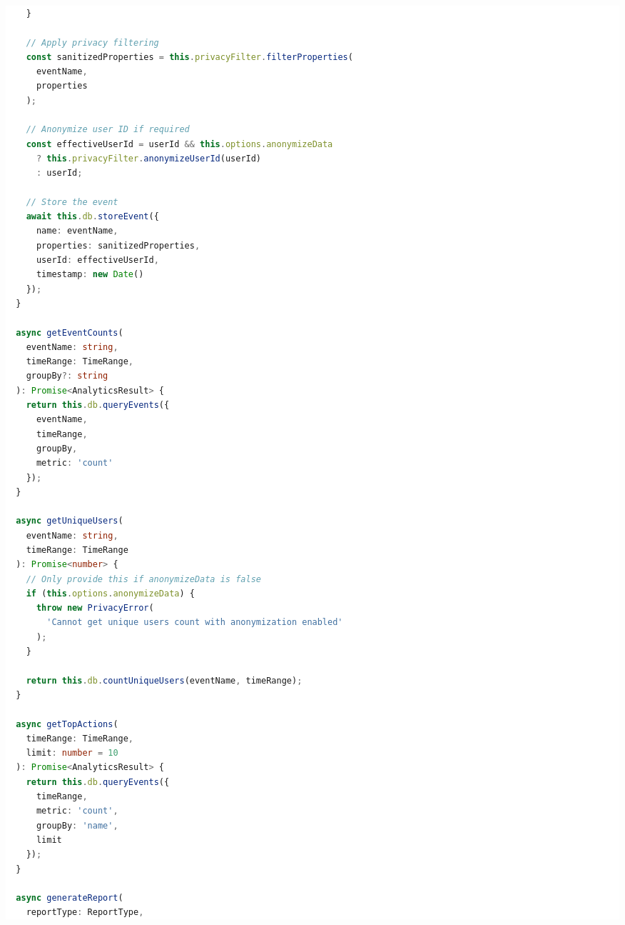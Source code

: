 ```typescript
    }
    
    // Apply privacy filtering
    const sanitizedProperties = this.privacyFilter.filterProperties(
      eventName,
      properties
    );
    
    // Anonymize user ID if required
    const effectiveUserId = userId && this.options.anonymizeData
      ? this.privacyFilter.anonymizeUserId(userId)
      : userId;
      
    // Store the event
    await this.db.storeEvent({
      name: eventName,
      properties: sanitizedProperties,
      userId: effectiveUserId,
      timestamp: new Date()
    });
  }
  
  async getEventCounts(
    eventName: string,
    timeRange: TimeRange,
    groupBy?: string
  ): Promise<AnalyticsResult> {
    return this.db.queryEvents({
      eventName,
      timeRange,
      groupBy,
      metric: 'count'
    });
  }
  
  async getUniqueUsers(
    eventName: string,
    timeRange: TimeRange
  ): Promise<number> {
    // Only provide this if anonymizeData is false
    if (this.options.anonymizeData) {
      throw new PrivacyError(
        'Cannot get unique users count with anonymization enabled'
      );
    }
    
    return this.db.countUniqueUsers(eventName, timeRange);
  }
  
  async getTopActions(
    timeRange: TimeRange,
    limit: number = 10
  ): Promise<AnalyticsResult> {
    return this.db.queryEvents({
      timeRange,
      metric: 'count',
      groupBy: 'name',
      limit
    });
  }
  
  async generateReport(
    reportType: ReportType,
```